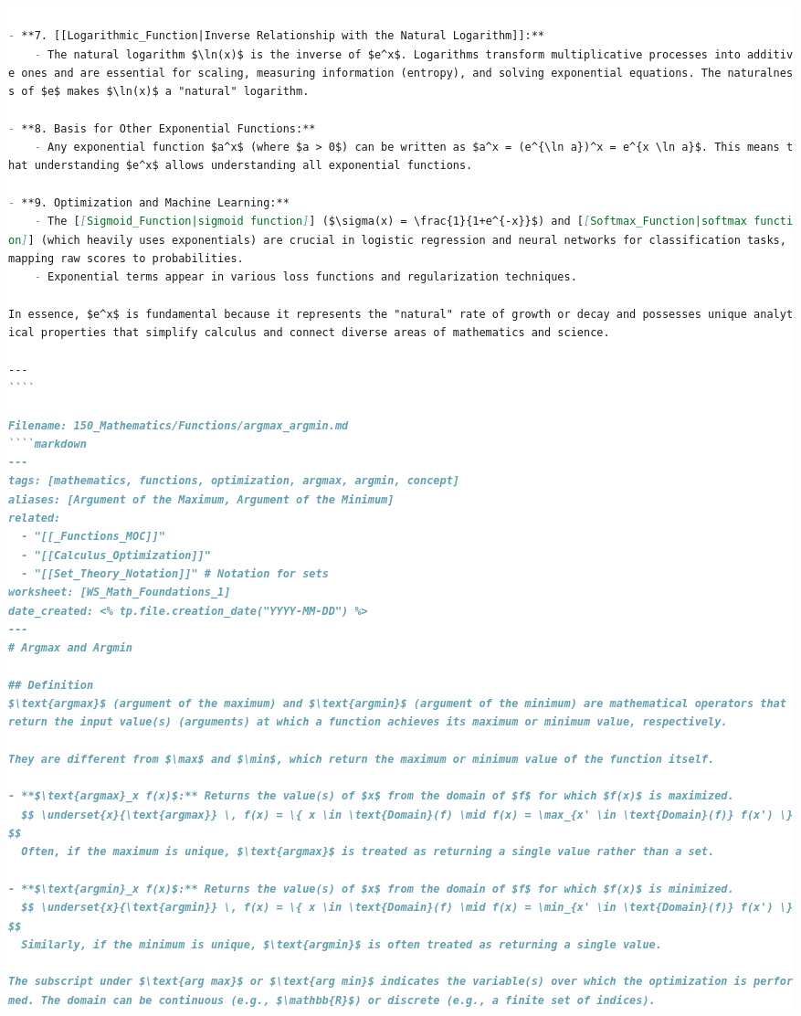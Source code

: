`````markdown

- **7. [[Logarithmic_Function|Inverse Relationship with the Natural Logarithm]]:**
    - The natural logarithm $\ln(x)$ is the inverse of $e^x$. Logarithms transform multiplicative processes into additive ones and are essential for scaling, measuring information (entropy), and solving exponential equations. The naturalness of $e$ makes $\ln(x)$ a "natural" logarithm.

- **8. Basis for Other Exponential Functions:**
    - Any exponential function $a^x$ (where $a > 0$) can be written as $a^x = (e^{\ln a})^x = e^{x \ln a}$. This means that understanding $e^x$ allows understanding all exponential functions.

- **9. Optimization and Machine Learning:**
    - The [[Sigmoid_Function|sigmoid function]] ($\sigma(x) = \frac{1}{1+e^{-x}}$) and [[Softmax_Function|softmax function]] (which heavily uses exponentials) are crucial in logistic regression and neural networks for classification tasks, mapping raw scores to probabilities.
    - Exponential terms appear in various loss functions and regularization techniques.

In essence, $e^x$ is fundamental because it represents the "natural" rate of growth or decay and possesses unique analytical properties that simplify calculus and connect diverse areas of mathematics and science.

---
````

Filename: 150_Mathematics/Functions/argmax_argmin.md
````markdown
---
tags: [mathematics, functions, optimization, argmax, argmin, concept]
aliases: [Argument of the Maximum, Argument of the Minimum]
related:
  - "[[_Functions_MOC]]"
  - "[[Calculus_Optimization]]"
  - "[[Set_Theory_Notation]]" # Notation for sets
worksheet: [WS_Math_Foundations_1]
date_created: <% tp.file.creation_date("YYYY-MM-DD") %>
---
# Argmax and Argmin

## Definition
$\text{argmax}$ (argument of the maximum) and $\text{argmin}$ (argument of the minimum) are mathematical operators that return the input value(s) (arguments) at which a function achieves its maximum or minimum value, respectively.

They are different from $\max$ and $\min$, which return the maximum or minimum value of the function itself.

- **$\text{argmax}_x f(x)$:** Returns the value(s) of $x$ from the domain of $f$ for which $f(x)$ is maximized.
  $$ \underset{x}{\text{argmax}} \, f(x) = \{ x \in \text{Domain}(f) \mid f(x) = \max_{x' \in \text{Domain}(f)} f(x') \} $$
  Often, if the maximum is unique, $\text{argmax}$ is treated as returning a single value rather than a set.

- **$\text{argmin}_x f(x)$:** Returns the value(s) of $x$ from the domain of $f$ for which $f(x)$ is minimized.
  $$ \underset{x}{\text{argmin}} \, f(x) = \{ x \in \text{Domain}(f) \mid f(x) = \min_{x' \in \text{Domain}(f)} f(x') \} $$
  Similarly, if the minimum is unique, $\text{argmin}$ is often treated as returning a single value.

The subscript under $\text{arg max}$ or $\text{arg min}$ indicates the variable(s) over which the optimization is performed. The domain can be continuous (e.g., $\mathbb{R}$) or discrete (e.g., a finite set of indices).

`````
